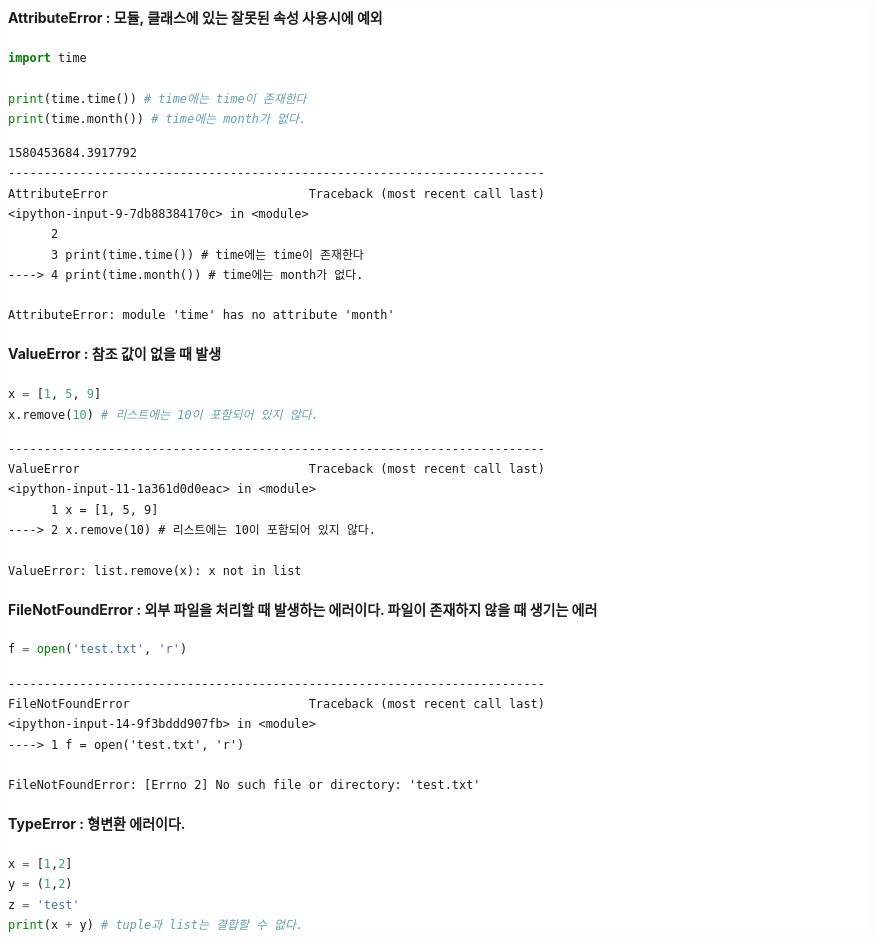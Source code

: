 #### AttributeError : 모듈, 클래스에 있는 잘못된 속성 사용시에 예외
~~~python
import time

print(time.time()) # time에는 time이 존재한다
print(time.month()) # time에는 month가 없다.
~~~
~~~
1580453684.3917792
---------------------------------------------------------------------------
AttributeError                            Traceback (most recent call last)
<ipython-input-9-7db88384170c> in <module>
      2
      3 print(time.time()) # time에는 time이 존재한다
----> 4 print(time.month()) # time에는 month가 없다.

AttributeError: module 'time' has no attribute 'month'
~~~

#### ValueError : 참조 값이 없을 때 발생
~~~Python
x = [1, 5, 9]
x.remove(10) # 리스트에는 10이 포함되어 있지 않다.
~~~
~~~
---------------------------------------------------------------------------
ValueError                                Traceback (most recent call last)
<ipython-input-11-1a361d0d0eac> in <module>
      1 x = [1, 5, 9]
----> 2 x.remove(10) # 리스트에는 10이 포함되어 있지 않다.

ValueError: list.remove(x): x not in list
~~~

#### FileNotFoundError : 외부 파일을 처리할 때 발생하는 에러이다. 파일이 존재하지 않을 때 생기는 에러

~~~python
f = open('test.txt', 'r')
~~~
~~~
---------------------------------------------------------------------------
FileNotFoundError                         Traceback (most recent call last)
<ipython-input-14-9f3bddd907fb> in <module>
----> 1 f = open('test.txt', 'r')

FileNotFoundError: [Errno 2] No such file or directory: 'test.txt'
~~~


#### TypeError : 형변환 에러이다.
~~~python
x = [1,2]
y = (1,2)
z = 'test'
print(x + y) # tuple과 list는 결합할 수 없다.
~~~
